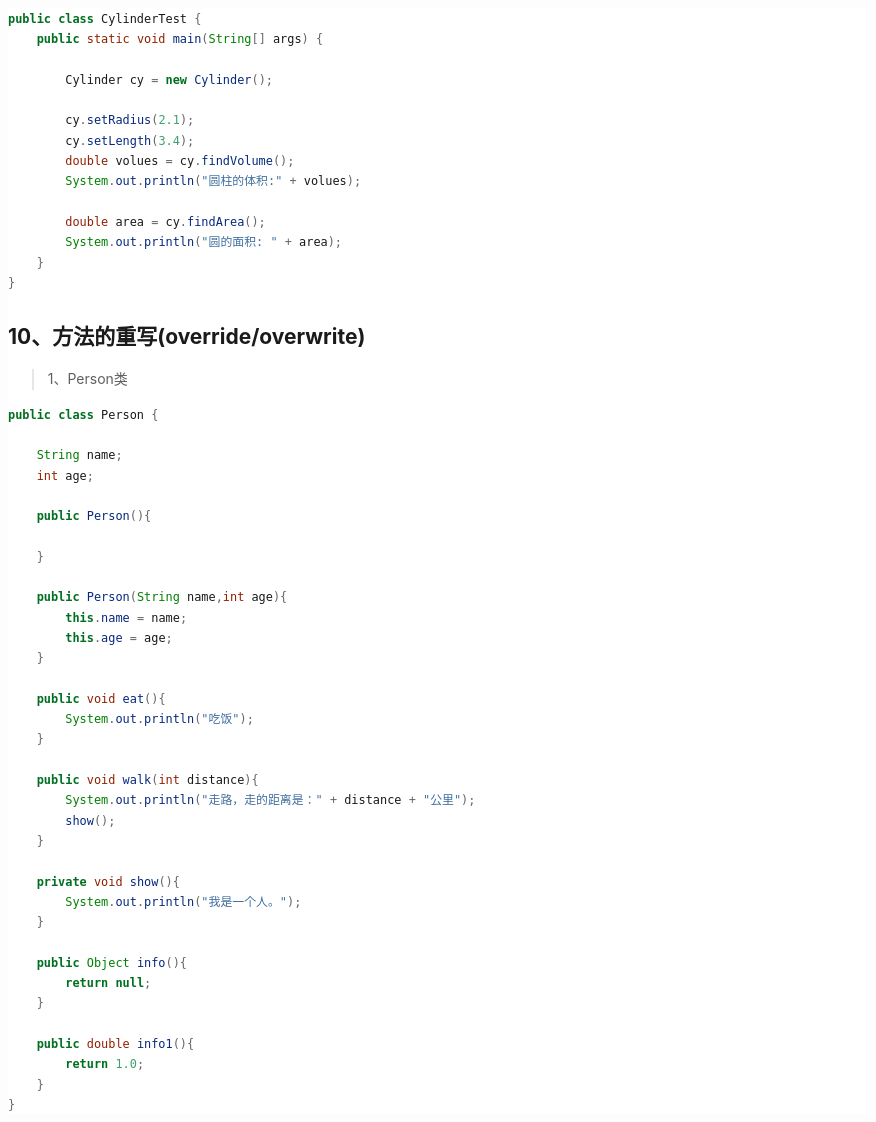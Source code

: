 ```java
public class CylinderTest {
	public static void main(String[] args) {

		Cylinder cy = new Cylinder();

		cy.setRadius(2.1);
		cy.setLength(3.4);
		double volues = cy.findVolume();
		System.out.println("圆柱的体积:" + volues);

		double area = cy.findArea();
		System.out.println("圆的面积: " + area);
	}
}
```

## 10、方法的重写(override/overwrite)

> 1、Person类

```java
public class Person {

	String name;
	int age;

	public Person(){

	}

	public Person(String name,int age){
		this.name = name;
		this.age = age;
	}

	public void eat(){
		System.out.println("吃饭");
	}

	public void walk(int distance){
		System.out.println("走路，走的距离是：" + distance + "公里");
		show();
	}

	private void show(){
		System.out.println("我是一个人。");
	}

	public Object info(){
		return null;
	}

	public double info1(){
		return 1.0;
	}
}
```
